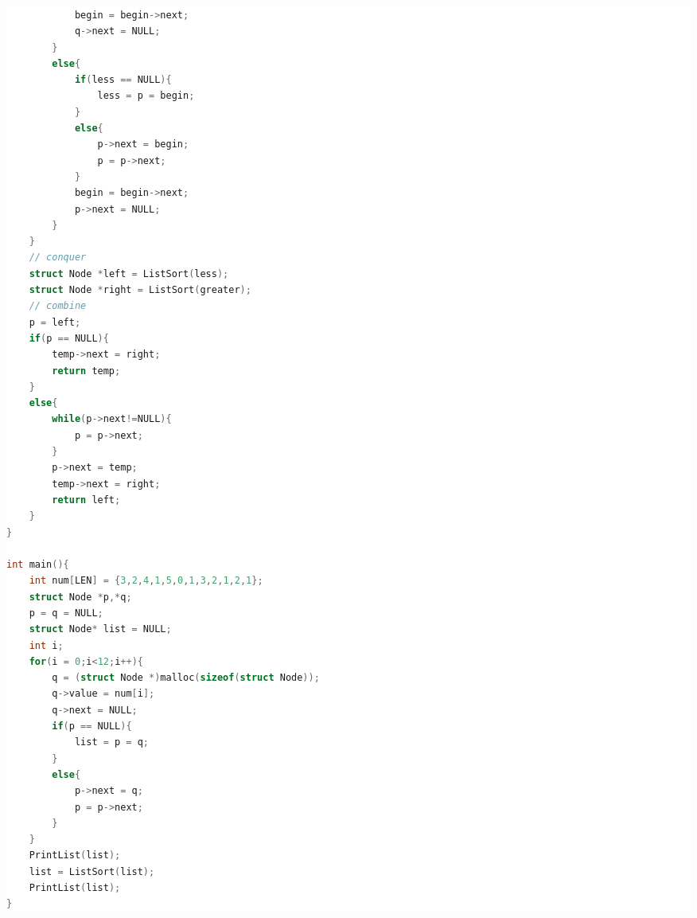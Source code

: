 ```c
            begin = begin->next;
            q->next = NULL;
        }
        else{
            if(less == NULL){
                less = p = begin;  
            }
            else{
                p->next = begin;
                p = p->next;
            }
            begin = begin->next;
            p->next = NULL;
        }
    }
    // conquer
    struct Node *left = ListSort(less);
    struct Node *right = ListSort(greater);
    // combine
    p = left;
    if(p == NULL){
        temp->next = right;
        return temp;
    }
    else{
        while(p->next!=NULL){
            p = p->next;
        }
        p->next = temp;
        temp->next = right;
        return left;
    }
}

int main(){
    int num[LEN] = {3,2,4,1,5,0,1,3,2,1,2,1};
    struct Node *p,*q;
    p = q = NULL;
    struct Node* list = NULL;
    int i;
    for(i = 0;i<12;i++){
        q = (struct Node *)malloc(sizeof(struct Node));
        q->value = num[i];
        q->next = NULL;
        if(p == NULL){
            list = p = q;
        }
        else{
            p->next = q;
            p = p->next;
        }
    }
    PrintList(list);
    list = ListSort(list);
    PrintList(list);
}
```

